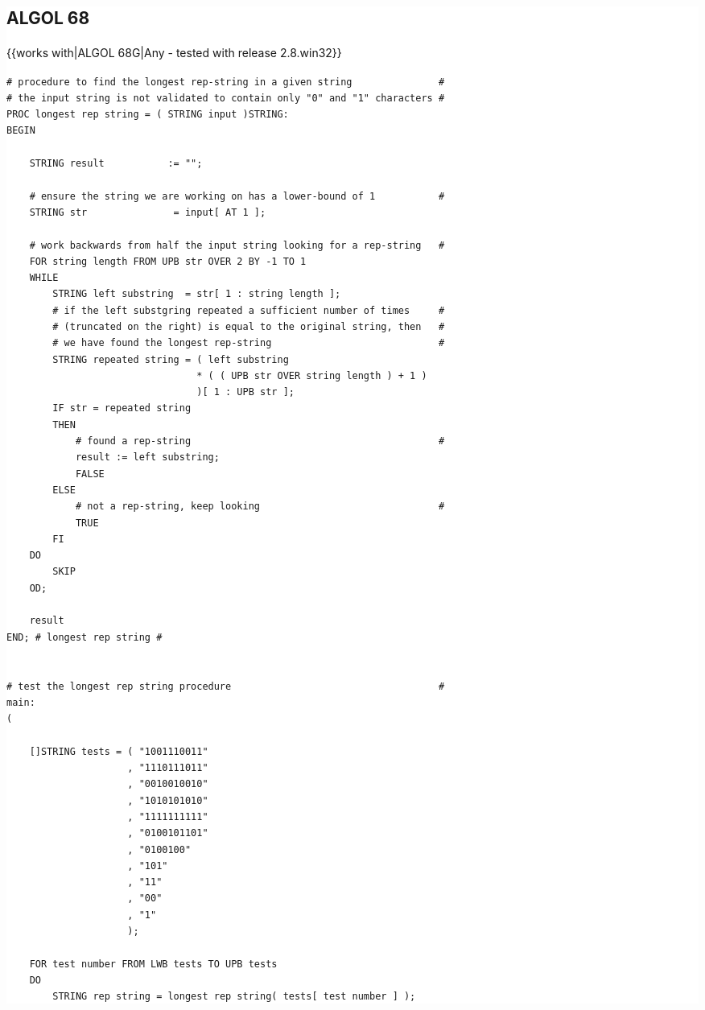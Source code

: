 


## ALGOL 68

{{works with|ALGOL 68G|Any - tested with release 2.8.win32}}

```algol68
# procedure to find the longest rep-string in a given string               #
# the input string is not validated to contain only "0" and "1" characters #
PROC longest rep string = ( STRING input )STRING:
BEGIN

    STRING result           := "";

    # ensure the string we are working on has a lower-bound of 1           #
    STRING str               = input[ AT 1 ];

    # work backwards from half the input string looking for a rep-string   #
    FOR string length FROM UPB str OVER 2 BY -1 TO 1
    WHILE
        STRING left substring  = str[ 1 : string length ];
        # if the left substgring repeated a sufficient number of times     #
        # (truncated on the right) is equal to the original string, then   #
        # we have found the longest rep-string                             #
        STRING repeated string = ( left substring
                                 * ( ( UPB str OVER string length ) + 1 )
                                 )[ 1 : UPB str ];
        IF str = repeated string
        THEN
            # found a rep-string                                           #
            result := left substring;
            FALSE
        ELSE
            # not a rep-string, keep looking                               #
            TRUE
        FI
    DO
        SKIP
    OD;

    result
END; # longest rep string #


# test the longest rep string procedure                                    #
main:
(

    []STRING tests = ( "1001110011"
                     , "1110111011"
                     , "0010010010"
                     , "1010101010"
                     , "1111111111"
                     , "0100101101"
                     , "0100100"
                     , "101"
                     , "11"
                     , "00"
                     , "1"
                     );

    FOR test number FROM LWB tests TO UPB tests
    DO
        STRING rep string = longest rep string( tests[ test number ] );
```